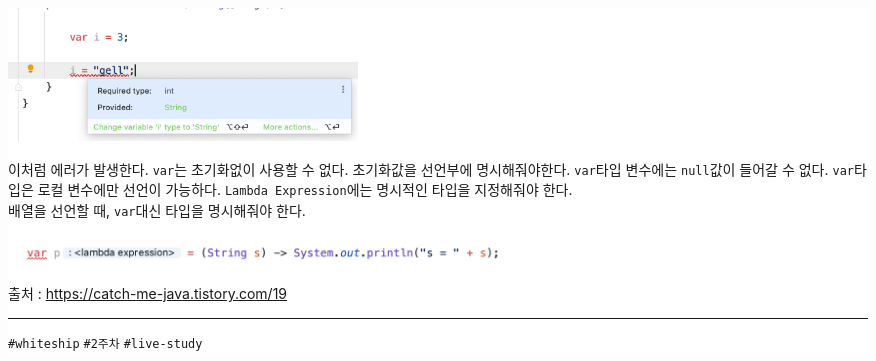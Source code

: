 <img src="https://github.com/kimdm1994/white-ship/blob/main/images/image2.png" width="350px">   

이처럼 에러가 발생한다.
`var`는 초기화없이 사용할 수 없다. 초기화값을 선언부에 명시해줘야한다.
`var`타입 변수에는 `null`값이 들어갈 수 없다.
`var`타입은 로컬 변수에만 선언이 가능하다.
`Lambda Expression`에는 명시적인 타입을 지정해줘야 한다.   
배열을 선언할 때, `var`대신 타입을 명시해줘야 한다.

<img src="https://github.com/kimdm1994/white-ship/blob/main/images/image3.png" width="500px">   

출처 : <https://catch-me-java.tistory.com/19>

---

`#whiteship` `#2주차` `#live-study`
